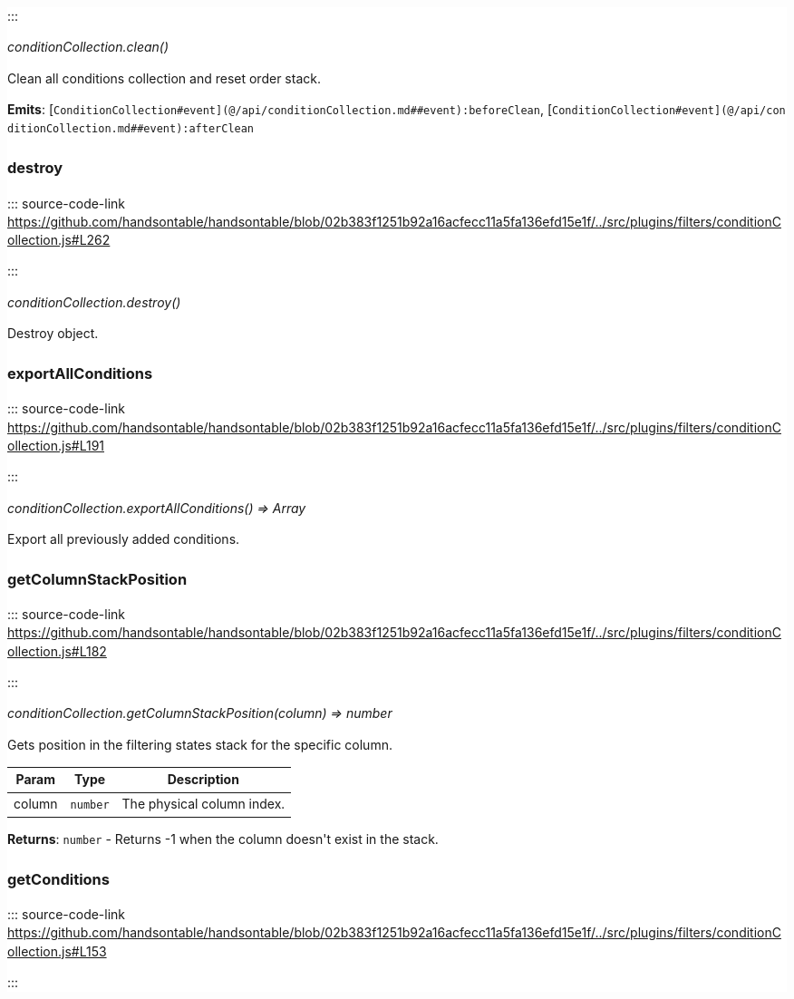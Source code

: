 :::

_conditionCollection.clean()_

Clean all conditions collection and reset order stack.

**Emits**: [`ConditionCollection#event](@/api/conditionCollection.md##event):beforeClean`, [`ConditionCollection#event](@/api/conditionCollection.md##event):afterClean`  


### destroy
  
::: source-code-link https://github.com/handsontable/handsontable/blob/02b383f1251b92a16acfecc11a5fa136efd15e1f/../src/plugins/filters/conditionCollection.js#L262

:::

_conditionCollection.destroy()_

Destroy object.



### exportAllConditions
  
::: source-code-link https://github.com/handsontable/handsontable/blob/02b383f1251b92a16acfecc11a5fa136efd15e1f/../src/plugins/filters/conditionCollection.js#L191

:::

_conditionCollection.exportAllConditions() ⇒ Array_

Export all previously added conditions.



### getColumnStackPosition
  
::: source-code-link https://github.com/handsontable/handsontable/blob/02b383f1251b92a16acfecc11a5fa136efd15e1f/../src/plugins/filters/conditionCollection.js#L182

:::

_conditionCollection.getColumnStackPosition(column) ⇒ number_

Gets position in the filtering states stack for the specific column.


| Param | Type | Description |
| --- | --- | --- |
| column | `number` | The physical column index. |


**Returns**: `number` - Returns -1 when the column doesn't exist in the stack.  

### getConditions
  
::: source-code-link https://github.com/handsontable/handsontable/blob/02b383f1251b92a16acfecc11a5fa136efd15e1f/../src/plugins/filters/conditionCollection.js#L153

:::
